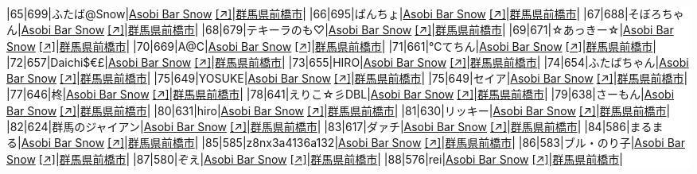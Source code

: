 |65|699|<span class="rank-name-dl">ふたば@Snow</span>|<a href="/darts/rank/shops/f4de85827fa0b46b774c926eb736cb5a.html">Asobi Bar Snow</a> <a href="https://search.dartslive.com/jp/shop/f4de85827fa0b46b774c926eb736cb5a">[↗]</a>|<a href="/darts/rank/群馬県/前橋市">群馬県前橋市</a>|
|66|695|<span class="rank-name-dl">ぱんちょ</span>|<a href="/darts/rank/shops/f4de85827fa0b46b774c926eb736cb5a.html">Asobi Bar Snow</a> <a href="https://search.dartslive.com/jp/shop/f4de85827fa0b46b774c926eb736cb5a">[↗]</a>|<a href="/darts/rank/群馬県/前橋市">群馬県前橋市</a>|
|67|688|<span class="rank-name-dl">そぼろちゃん</span>|<a href="/darts/rank/shops/f4de85827fa0b46b774c926eb736cb5a.html">Asobi Bar Snow</a> <a href="https://search.dartslive.com/jp/shop/f4de85827fa0b46b774c926eb736cb5a">[↗]</a>|<a href="/darts/rank/群馬県/前橋市">群馬県前橋市</a>|
|68|679|<span class="rank-name-dl">テキーラのも♡</span>|<a href="/darts/rank/shops/f4de85827fa0b46b774c926eb736cb5a.html">Asobi Bar Snow</a> <a href="https://search.dartslive.com/jp/shop/f4de85827fa0b46b774c926eb736cb5a">[↗]</a>|<a href="/darts/rank/群馬県/前橋市">群馬県前橋市</a>|
|69|671|<span class="rank-name-dl">☆あっきー☆</span>|<a href="/darts/rank/shops/f4de85827fa0b46b774c926eb736cb5a.html">Asobi Bar Snow</a> <a href="https://search.dartslive.com/jp/shop/f4de85827fa0b46b774c926eb736cb5a">[↗]</a>|<a href="/darts/rank/群馬県/前橋市">群馬県前橋市</a>|
|70|669|<span class="rank-name-dl">A@C</span>|<a href="/darts/rank/shops/f4de85827fa0b46b774c926eb736cb5a.html">Asobi Bar Snow</a> <a href="https://search.dartslive.com/jp/shop/f4de85827fa0b46b774c926eb736cb5a">[↗]</a>|<a href="/darts/rank/群馬県/前橋市">群馬県前橋市</a>|
|71|661|<span class="rank-name-pd">℃てちん</span>|<a href="/darts/rank/shops/94217.html">Asobi Bar Snow</a> <a href="https://vs.phoenixdarts.com/jp/shop/shopDetailInfo/s_94217?s_seq=94217">[↗]</a>|<a href="/darts/rank/群馬県/前橋市">群馬県前橋市</a>|
|72|657|<span class="rank-name-dl">Daichi$€£</span>|<a href="/darts/rank/shops/f4de85827fa0b46b774c926eb736cb5a.html">Asobi Bar Snow</a> <a href="https://search.dartslive.com/jp/shop/f4de85827fa0b46b774c926eb736cb5a">[↗]</a>|<a href="/darts/rank/群馬県/前橋市">群馬県前橋市</a>|
|73|655|<span class="rank-name-pd">HIRO</span>|<a href="/darts/rank/shops/94217.html">Asobi Bar Snow</a> <a href="https://vs.phoenixdarts.com/jp/shop/shopDetailInfo/s_94217?s_seq=94217">[↗]</a>|<a href="/darts/rank/群馬県/前橋市">群馬県前橋市</a>|
|74|654|<span class="rank-name-dl">ふたばちゃん</span>|<a href="/darts/rank/shops/f4de85827fa0b46b774c926eb736cb5a.html">Asobi Bar Snow</a> <a href="https://search.dartslive.com/jp/shop/f4de85827fa0b46b774c926eb736cb5a">[↗]</a>|<a href="/darts/rank/群馬県/前橋市">群馬県前橋市</a>|
|75|649|<span class="rank-name-pd">YOSUKE</span>|<a href="/darts/rank/shops/94217.html">Asobi Bar Snow</a> <a href="https://vs.phoenixdarts.com/jp/shop/shopDetailInfo/s_94217?s_seq=94217">[↗]</a>|<a href="/darts/rank/群馬県/前橋市">群馬県前橋市</a>|
|75|649|<span class="rank-name-pd">セイア</span>|<a href="/darts/rank/shops/94217.html">Asobi Bar Snow</a> <a href="https://vs.phoenixdarts.com/jp/shop/shopDetailInfo/s_94217?s_seq=94217">[↗]</a>|<a href="/darts/rank/群馬県/前橋市">群馬県前橋市</a>|
|77|646|<span class="rank-name-pd">柊</span>|<a href="/darts/rank/shops/94217.html">Asobi Bar Snow</a> <a href="https://vs.phoenixdarts.com/jp/shop/shopDetailInfo/s_94217?s_seq=94217">[↗]</a>|<a href="/darts/rank/群馬県/前橋市">群馬県前橋市</a>|
|78|641|<span class="rank-name-dl">えりこ☆彡DBL</span>|<a href="/darts/rank/shops/f4de85827fa0b46b774c926eb736cb5a.html">Asobi Bar Snow</a> <a href="https://search.dartslive.com/jp/shop/f4de85827fa0b46b774c926eb736cb5a">[↗]</a>|<a href="/darts/rank/群馬県/前橋市">群馬県前橋市</a>|
|79|638|<span class="rank-name-pd">さーもん</span>|<a href="/darts/rank/shops/94217.html">Asobi Bar Snow</a> <a href="https://vs.phoenixdarts.com/jp/shop/shopDetailInfo/s_94217?s_seq=94217">[↗]</a>|<a href="/darts/rank/群馬県/前橋市">群馬県前橋市</a>|
|80|631|<span class="rank-name-pd">hiro</span>|<a href="/darts/rank/shops/94217.html">Asobi Bar Snow</a> <a href="https://vs.phoenixdarts.com/jp/shop/shopDetailInfo/s_94217?s_seq=94217">[↗]</a>|<a href="/darts/rank/群馬県/前橋市">群馬県前橋市</a>|
|81|630|<span class="rank-name-pd">リッキー</span>|<a href="/darts/rank/shops/94217.html">Asobi Bar Snow</a> <a href="https://vs.phoenixdarts.com/jp/shop/shopDetailInfo/s_94217?s_seq=94217">[↗]</a>|<a href="/darts/rank/群馬県/前橋市">群馬県前橋市</a>|
|82|624|<span class="rank-name-pd">群馬のジャイアン</span>|<a href="/darts/rank/shops/94217.html">Asobi Bar Snow</a> <a href="https://vs.phoenixdarts.com/jp/shop/shopDetailInfo/s_94217?s_seq=94217">[↗]</a>|<a href="/darts/rank/群馬県/前橋市">群馬県前橋市</a>|
|83|617|<span class="rank-name-pd">ダァチ</span>|<a href="/darts/rank/shops/94217.html">Asobi Bar Snow</a> <a href="https://vs.phoenixdarts.com/jp/shop/shopDetailInfo/s_94217?s_seq=94217">[↗]</a>|<a href="/darts/rank/群馬県/前橋市">群馬県前橋市</a>|
|84|586|<span class="rank-name-pd">まるまる</span>|<a href="/darts/rank/shops/94217.html">Asobi Bar Snow</a> <a href="https://vs.phoenixdarts.com/jp/shop/shopDetailInfo/s_94217?s_seq=94217">[↗]</a>|<a href="/darts/rank/群馬県/前橋市">群馬県前橋市</a>|
|85|585|<span class="rank-name-pd">z8nx3a4136a132</span>|<a href="/darts/rank/shops/94217.html">Asobi Bar Snow</a> <a href="https://vs.phoenixdarts.com/jp/shop/shopDetailInfo/s_94217?s_seq=94217">[↗]</a>|<a href="/darts/rank/群馬県/前橋市">群馬県前橋市</a>|
|86|583|<span class="rank-name-dl">ブル・のり子</span>|<a href="/darts/rank/shops/f4de85827fa0b46b774c926eb736cb5a.html">Asobi Bar Snow</a> <a href="https://search.dartslive.com/jp/shop/f4de85827fa0b46b774c926eb736cb5a">[↗]</a>|<a href="/darts/rank/群馬県/前橋市">群馬県前橋市</a>|
|87|580|<span class="rank-name-pd">ぞえ</span>|<a href="/darts/rank/shops/94217.html">Asobi Bar Snow</a> <a href="https://vs.phoenixdarts.com/jp/shop/shopDetailInfo/s_94217?s_seq=94217">[↗]</a>|<a href="/darts/rank/群馬県/前橋市">群馬県前橋市</a>|
|88|576|<span class="rank-name-pd">rei</span>|<a href="/darts/rank/shops/94217.html">Asobi Bar Snow</a> <a href="https://vs.phoenixdarts.com/jp/shop/shopDetailInfo/s_94217?s_seq=94217">[↗]</a>|<a href="/darts/rank/群馬県/前橋市">群馬県前橋市</a>|